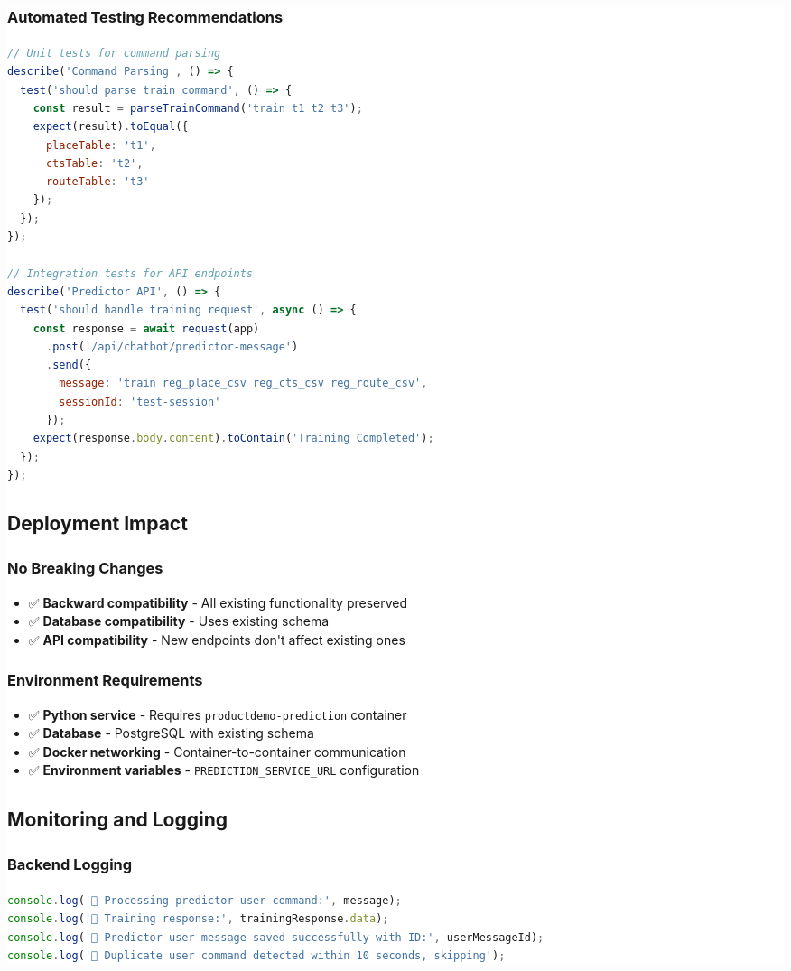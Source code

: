 ### Automated Testing Recommendations
```javascript
// Unit tests for command parsing
describe('Command Parsing', () => {
  test('should parse train command', () => {
    const result = parseTrainCommand('train t1 t2 t3');
    expect(result).toEqual({
      placeTable: 't1',
      ctsTable: 't2',
      routeTable: 't3'
    });
  });
});

// Integration tests for API endpoints
describe('Predictor API', () => {
  test('should handle training request', async () => {
    const response = await request(app)
      .post('/api/chatbot/predictor-message')
      .send({
        message: 'train reg_place_csv reg_cts_csv reg_route_csv',
        sessionId: 'test-session'
      });
    expect(response.body.content).toContain('Training Completed');
  });
});
```

## Deployment Impact

### No Breaking Changes
- ✅ **Backward compatibility** - All existing functionality preserved
- ✅ **Database compatibility** - Uses existing schema
- ✅ **API compatibility** - New endpoints don't affect existing ones

### Environment Requirements
- ✅ **Python service** - Requires `productdemo-prediction` container
- ✅ **Database** - PostgreSQL with existing schema
- ✅ **Docker networking** - Container-to-container communication
- ✅ **Environment variables** - `PREDICTION_SERVICE_URL` configuration

## Monitoring and Logging

### Backend Logging
```javascript
console.log('🔮 Processing predictor user command:', message);
console.log('🔮 Training response:', trainingResponse.data);
console.log('🔮 Predictor user message saved successfully with ID:', userMessageId);
console.log('🔮 Duplicate user command detected within 10 seconds, skipping');
```
